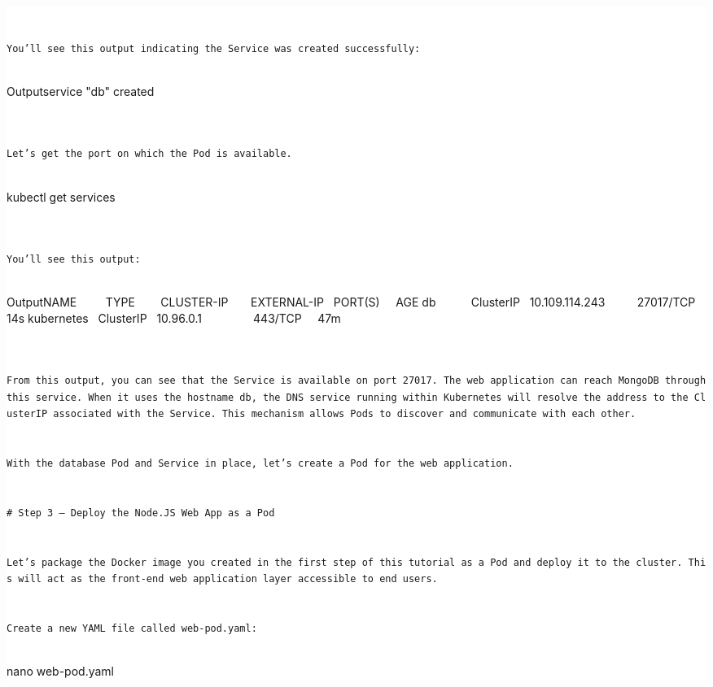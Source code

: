 
```


You’ll see this output indicating the Service was created successfully:


```
Outputservice "db" created

```


Let’s get the port on which the Pod is available.


```
kubectl get services


```


You’ll see this output:


```
OutputNAME         TYPE        CLUSTER-IP       EXTERNAL-IP   PORT(S)     AGE
db           ClusterIP   10.109.114.243   <none>        27017/TCP   14s
kubernetes   ClusterIP   10.96.0.1        <none>        443/TCP     47m

```


From this output, you can see that the Service is available on port 27017. The web application can reach MongoDB through this service. When it uses the hostname db, the DNS service running within Kubernetes will resolve the address to the ClusterIP associated with the Service. This mechanism allows Pods to discover and communicate with each other.


With the database Pod and Service in place, let’s create a Pod for the web application.


# Step 3 – Deploy the Node.JS Web App as a Pod


Let’s package the Docker image you created in the first step of this tutorial as a Pod and deploy it to the cluster. This will act as the front-end web application layer accessible to end users.


Create a new YAML file called web-pod.yaml:


```
nano web-pod.yaml
